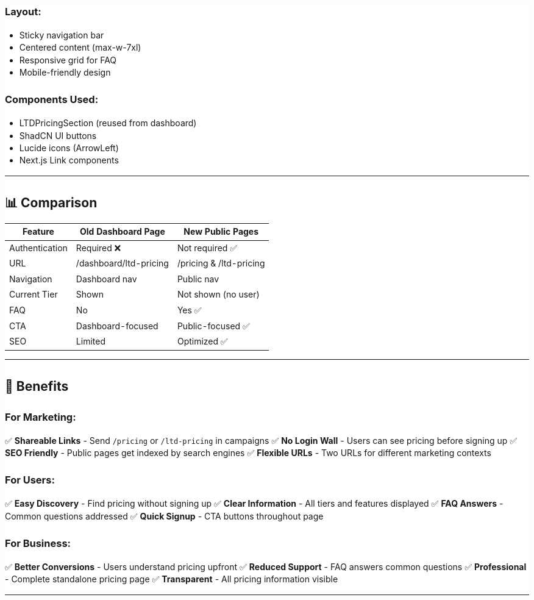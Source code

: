 ### Layout:
- Sticky navigation bar
- Centered content (max-w-7xl)
- Responsive grid for FAQ
- Mobile-friendly design

### Components Used:
- LTDPricingSection (reused from dashboard)
- ShadCN UI buttons
- Lucide icons (ArrowLeft)
- Next.js Link components

---

## 📊 Comparison

| Feature | Old Dashboard Page | New Public Pages |
|---------|-------------------|------------------|
| Authentication | Required ❌ | Not required ✅ |
| URL | /dashboard/ltd-pricing | /pricing & /ltd-pricing |
| Navigation | Dashboard nav | Public nav |
| Current Tier | Shown | Not shown (no user) |
| FAQ | No | Yes ✅ |
| CTA | Dashboard-focused | Public-focused ✅ |
| SEO | Limited | Optimized ✅ |

---

## 🚀 Benefits

### For Marketing:
✅ **Shareable Links** - Send `/pricing` or `/ltd-pricing` in campaigns
✅ **No Login Wall** - Users can see pricing before signing up
✅ **SEO Friendly** - Public pages get indexed by search engines
✅ **Flexible URLs** - Two URLs for different marketing contexts

### For Users:
✅ **Easy Discovery** - Find pricing without signing up
✅ **Clear Information** - All tiers and features displayed
✅ **FAQ Answers** - Common questions addressed
✅ **Quick Signup** - CTA buttons throughout page

### For Business:
✅ **Better Conversions** - Users understand pricing upfront
✅ **Reduced Support** - FAQ answers common questions
✅ **Professional** - Complete standalone pricing page
✅ **Transparent** - All pricing information visible

---